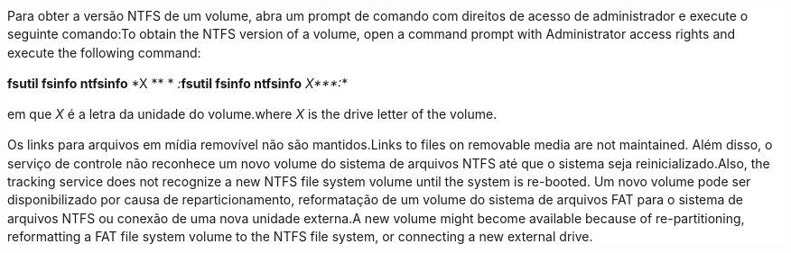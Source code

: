 <span data-ttu-id="c9ccb-178">Para obter a versão NTFS de um volume, abra um prompt de comando com direitos de acesso de administrador e execute o seguinte comando:</span><span class="sxs-lookup"><span data-stu-id="c9ccb-178">To obtain the NTFS version of a volume, open a command prompt with Administrator access rights and execute the following command:</span></span>

<span data-ttu-id="c9ccb-179">**fsutil fsinfo ntfsinfo** \*X \*\* \* *:*</span><span class="sxs-lookup"><span data-stu-id="c9ccb-179">**fsutil fsinfo ntfsinfo** *X\*\*\*:*\*</span></span>

<span data-ttu-id="c9ccb-180">em que *X* é a letra da unidade do volume.</span><span class="sxs-lookup"><span data-stu-id="c9ccb-180">where *X* is the drive letter of the volume.</span></span>

<span data-ttu-id="c9ccb-181">Os links para arquivos em mídia removível não são mantidos.</span><span class="sxs-lookup"><span data-stu-id="c9ccb-181">Links to files on removable media are not maintained.</span></span> <span data-ttu-id="c9ccb-182">Além disso, o serviço de controle não reconhece um novo volume do sistema de arquivos NTFS até que o sistema seja reinicializado.</span><span class="sxs-lookup"><span data-stu-id="c9ccb-182">Also, the tracking service does not recognize a new NTFS file system volume until the system is re-booted.</span></span> <span data-ttu-id="c9ccb-183">Um novo volume pode ser disponibilizado por causa de reparticionamento, reformatação de um volume do sistema de arquivos FAT para o sistema de arquivos NTFS ou conexão de uma nova unidade externa.</span><span class="sxs-lookup"><span data-stu-id="c9ccb-183">A new volume might become available because of re-partitioning, reformatting a FAT file system volume to the NTFS file system, or connecting a new external drive.</span></span>

 

 
